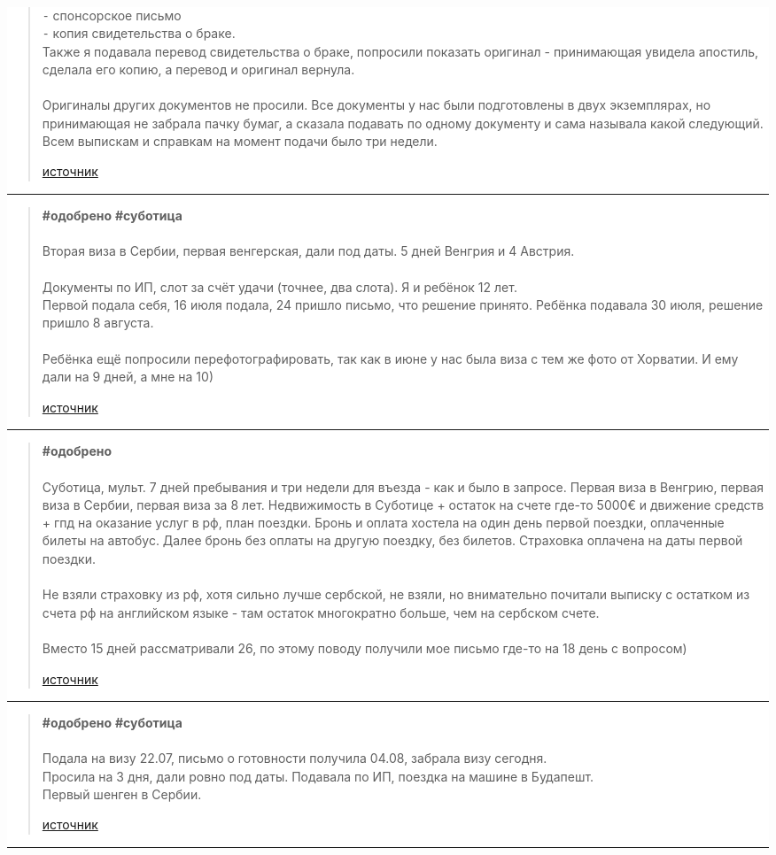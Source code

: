>  ⁃ спонсорское письмо<br>
>  ⁃ копия свидетельства о браке. <br>
> Также я подавала перевод свидетельства о браке, попросили показать оригинал - принимающая увидела апостиль, сделала его копию, а перевод и оригинал вернула. <br>
> <br>
> Оригиналы других документов не просили. Все документы у нас были подготовлены в двух экземплярах, но принимающая не забрала пачку бумаг, а сказала подавать по одному документу и сама называла какой следующий.<br>
> Всем выпискам и справкам на момент подачи было три недели.
> 
> [источник](https://t.me/c/1608823685/14535/274776)

---

> **#одобрено** **#суботица** <br>
> <br>
> Вторая виза в Сербии, первая венгерская, дали под даты. 5 дней Венгрия и 4 Австрия.<br>
> <br>
> Документы по ИП, слот за счёт удачи (точнее, два слота). Я и ребёнок 12 лет.<br>
> Первой подала себя, 16 июля подала, 24 пришло письмо, что решение принято. Ребёнка подавала 30 июля, решение пришло 8 августа. <br>
> <br>
> Ребёнка ещё попросили перефотографировать, так как в июне у нас была виза с тем же фото от Хорватии. И ему дали на 9 дней, а мне на 10)
> 
> [источник](https://t.me/c/1608823685/14535/274773)

---

> **#одобрено**<br>
> <br>
> Суботица, мульт. 7 дней пребывания и три недели для въезда - как и было в запросе. Первая виза в Венгрию, первая виза в Сербии, первая виза за 8 лет. Недвижимость в Суботице + остаток на счете где-то 5000€ и движение средств + гпд на оказание услуг в рф, план поездки. Бронь и оплата хостела на один день первой поездки, оплаченные билеты на автобус. Далее бронь без оплаты на другую поездку, без билетов. Страховка оплачена на даты первой поездки. <br>
> <br>
> Не взяли страховку из рф, хотя сильно лучше сербской, не взяли, но внимательно почитали выписку с остатком из счета рф на английском языке - там остаток многократно больше, чем на сербском счете. <br>
> <br>
> Вместо 15 дней рассматривали 26, по этому поводу получили мое письмо где-то на 18 день с вопросом)
> 
> [источник](https://t.me/c/1608823685/14535/274093)

---

> **#одобрено** **#суботица**<br>
> <br>
> Подала на визу 22.07, письмо о готовности получила 04.08, забрала визу сегодня.<br>
> Просила на 3 дня, дали ровно под даты. Подавала по ИП, поездка на машине в Будапешт.<br>
> Первый шенген в Сербии.
> 
> [источник](https://t.me/c/1608823685/14535/273554)

---